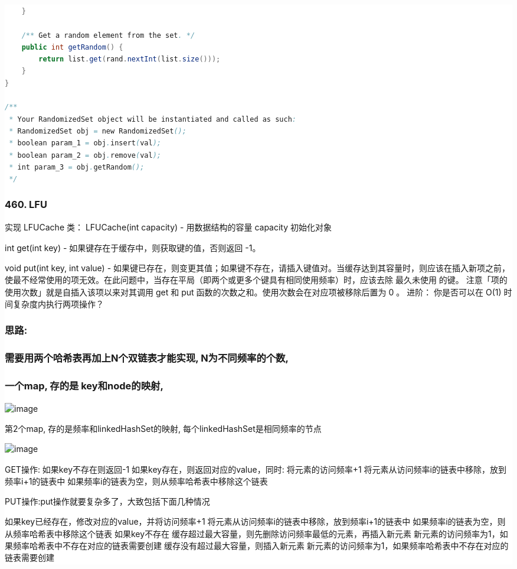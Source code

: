 ```java
    }
    
    /** Get a random element from the set. */
    public int getRandom() {
        return list.get(rand.nextInt(list.size()));
    }
}

/**
 * Your RandomizedSet object will be instantiated and called as such:
 * RandomizedSet obj = new RandomizedSet();
 * boolean param_1 = obj.insert(val);
 * boolean param_2 = obj.remove(val);
 * int param_3 = obj.getRandom();
 */

```
### 460. LFU

实现 LFUCache 类：
LFUCache(int capacity) - 用数据结构的容量 capacity 初始化对象 

int get(int key) - 如果键存在于缓存中，则获取键的值，否则返回 -1。 

void put(int key, int value) - 如果键已存在，则变更其值；如果键不存在，请插入键值对。当缓存达到其容量时，则应该在插入新项之前，使最不经常使用的项无效。在此问题中，当存在平局（即两个或更多个键具有相同使用频率）时，应该去除 最久未使用 的键。 注意「项的使用次数」就是自插入该项以来对其调用 get 和 put 函数的次数之和。使用次数会在对应项被移除后置为 0 。 进阶： 你是否可以在 O(1) 时间复杂度内执行两项操作？  

### 思路: 
### 需要用两个哈希表再加上N个双链表才能实现, N为不同频率的个数, 
### 一个map, 存的是 key和node的映射,

![image](https://user-images.githubusercontent.com/60555283/119970977-64a12900-bf7e-11eb-8b3b-94a2937179a1.png)


第2个map, 存的是频率和linkedHashSet的映射, 每个linkedHashSet是相同频率的节点


![image](https://user-images.githubusercontent.com/60555283/119970988-6a970a00-bf7e-11eb-93e1-5986f618d903.png)



GET操作: 如果key不存在则返回-1
如果key存在，则返回对应的value，同时:
将元素的访问频率+1
将元素从访问频率i的链表中移除，放到频率i+1的链表中
如果频率i的链表为空，则从频率哈希表中移除这个链表

PUT操作:put操作就要复杂多了，大致包括下面几种情况

如果key已经存在，修改对应的value，并将访问频率+1
将元素从访问频率i的链表中移除，放到频率i+1的链表中
如果频率i的链表为空，则从频率哈希表中移除这个链表
如果key不存在
缓存超过最大容量，则先删除访问频率最低的元素，再插入新元素
新元素的访问频率为1，如果频率哈希表中不存在对应的链表需要创建
缓存没有超过最大容量，则插入新元素
新元素的访问频率为1，如果频率哈希表中不存在对应的链表需要创建
